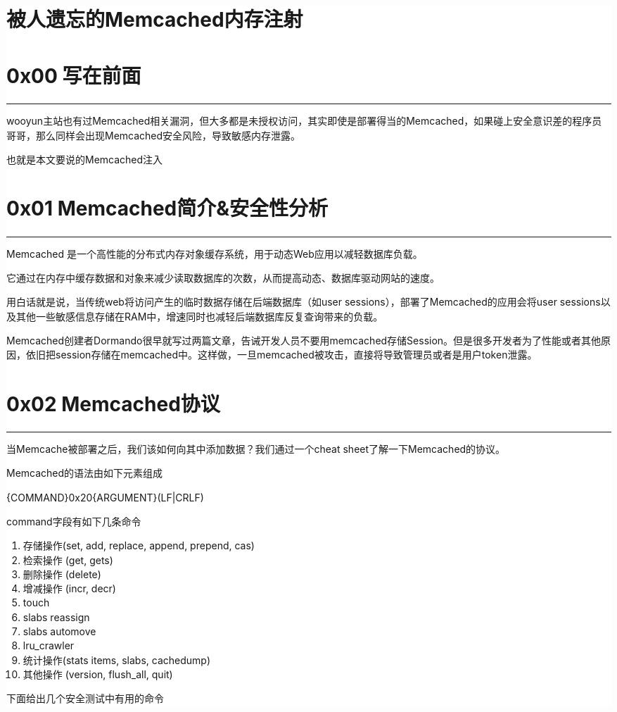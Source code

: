 # 被人遗忘的Memcached内存注射

0x00 写在前面
=========

* * *

wooyun主站也有过Memcached相关漏洞，但大多都是未授权访问，其实即使是部署得当的Memcached，如果碰上安全意识差的程序员哥哥，那么同样会出现Memcached安全风险，导致敏感内存泄露。

也就是本文要说的Memcached注入

0x01 Memcached简介&安全性分析
======================

* * *

Memcached 是一个高性能的分布式内存对象缓存系统，用于动态Web应用以减轻数据库负载。

它通过在内存中缓存数据和对象来减少读取数据库的次数，从而提高动态、数据库驱动网站的速度。

用白话就是说，当传统web将访问产生的临时数据存储在后端数据库（如user sessions），部署了Memcached的应用会将user sessions以及其他一些敏感信息存储在RAM中，增速同时也减轻后端数据库反复查询带来的负载。

Memcached创建者Dormando很早就写过两篇文章，告诫开发人员不要用memcached存储Session。但是很多开发者为了性能或者其他原因，依旧把session存储在memcached中。这样做，一旦memcached被攻击，直接将导致管理员或者是用户token泄露。

0x02 Memcached协议
================

* * *

当Memcache被部署之后，我们该如何向其中添加数据？我们通过一个cheat sheet了解一下Memcached的协议。

Memcached的语法由如下元素组成

{COMMAND}0x20{ARGUMENT}(LF|CRLF)

command字段有如下几条命令

1.  存储操作(set, add, replace, append, prepend, cas)
2.  检索操作 (get, gets)
3.  删除操作 (delete)
4.  增减操作 (incr, decr)
5.  touch
6.  slabs reassign
7.  slabs automove
8.  lru_crawler
9.  统计操作(stats items, slabs, cachedump)
10.  其他操作 (version, flush_all, quit)

下面给出几个安全测试中有用的命令
